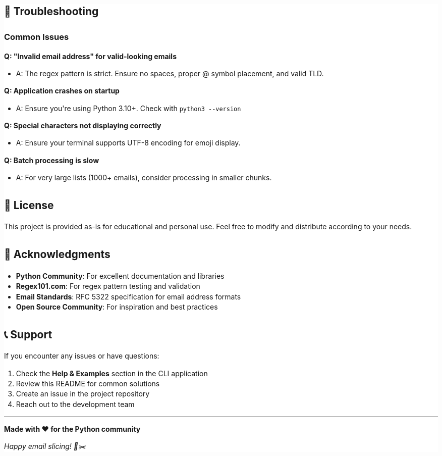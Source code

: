 ## 🐛 Troubleshooting

### Common Issues

**Q: "Invalid email address" for valid-looking emails**
- A: The regex pattern is strict. Ensure no spaces, proper @ symbol placement, and valid TLD.

**Q: Application crashes on startup**
- A: Ensure you're using Python 3.10+. Check with `python3 --version`

**Q: Special characters not displaying correctly**
- A: Ensure your terminal supports UTF-8 encoding for emoji display.

**Q: Batch processing is slow**
- A: For very large lists (1000+ emails), consider processing in smaller chunks.

## 📄 License

This project is provided as-is for educational and personal use. Feel free to modify and distribute according to your needs.

## 🙏 Acknowledgments

- **Python Community**: For excellent documentation and libraries
- **Regex101.com**: For regex pattern testing and validation
- **Email Standards**: RFC 5322 specification for email address formats
- **Open Source Community**: For inspiration and best practices

## 📞 Support

If you encounter any issues or have questions:

1. Check the **Help & Examples** section in the CLI application
2. Review this README for common solutions
3. Create an issue in the project repository
4. Reach out to the development team

---

**Made with ❤️ for the Python community**

*Happy email slicing! 📧✂️*
